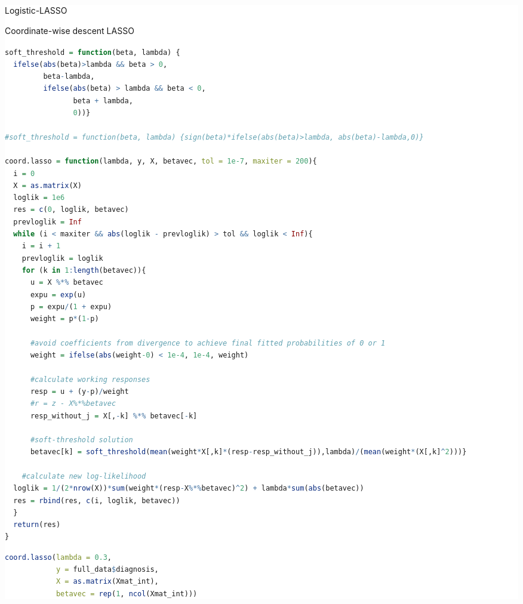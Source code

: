 Logistic-LASSO

Coordinate-wise descent LASSO

``` r
soft_threshold = function(beta, lambda) {
  ifelse(abs(beta)>lambda && beta > 0,
         beta-lambda, 
         ifelse(abs(beta) > lambda && beta < 0, 
                beta + lambda,
                0))}

#soft_threshold = function(beta, lambda) {sign(beta)*ifelse(abs(beta)>lambda, abs(beta)-lambda,0)}

coord.lasso = function(lambda, y, X, betavec, tol = 1e-7, maxiter = 200){
  i = 0
  X = as.matrix(X)
  loglik = 1e6 
  res = c(0, loglik, betavec)
  prevloglik = Inf
  while (i < maxiter && abs(loglik - prevloglik) > tol && loglik < Inf){
    i = i + 1
    prevloglik = loglik
    for (k in 1:length(betavec)){
      u = X %*% betavec 
      expu = exp(u)
      p = expu/(1 + expu)
      weight = p*(1-p)
      
      #avoid coefficients from divergence to achieve final fitted probabilities of 0 or 1
      weight = ifelse(abs(weight-0) < 1e-4, 1e-4, weight)
      
      #calculate working responses 
      resp = u + (y-p)/weight
      #r = z - X%*%betavec
      resp_without_j = X[,-k] %*% betavec[-k]
      
      #soft-threshold solution
      betavec[k] = soft_threshold(mean(weight*X[,k]*(resp-resp_without_j)),lambda)/(mean(weight*(X[,k]^2)))}
    
    #calculate new log-likelihood
  loglik = 1/(2*nrow(X))*sum(weight*(resp-X%*%betavec)^2) + lambda*sum(abs(betavec))
  res = rbind(res, c(i, loglik, betavec))
  }
  return(res)
}
```

``` r
coord.lasso(lambda = 0.3, 
            y = full_data$diagnosis, 
            X = as.matrix(Xmat_int), 
            betavec = rep(1, ncol(Xmat_int)))
```
